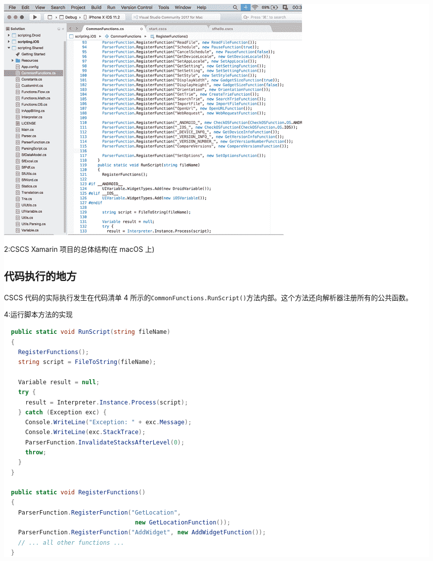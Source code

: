 ![](img/image003.png)

2:CSCS Xamarin 项目的总体结构(在 macOS 上)

## 代码执行的地方

CSCS 代码的实际执行发生在代码清单 4 所示的`CommonFunctions.RunScript()`方法内部。这个方法还向解析器注册所有的公共函数。

 4:运行脚本方法的实现

```cs
  public static void RunScript(string fileName)
  {
    RegisterFunctions();
    string script = FileToString(fileName);

    Variable result = null;
    try {
      result = Interpreter.Instance.Process(script);
    } catch (Exception exc) {
      Console.WriteLine("Exception: " + exc.Message);
      Console.WriteLine(exc.StackTrace);
      ParserFunction.InvalidateStacksAfterLevel(0);
      throw;
    }
  }

  public static void RegisterFunctions()
  {
    ParserFunction.RegisterFunction("GetLocation",
                                     new GetLocationFunction());
    ParserFunction.RegisterFunction("AddWidget", new AddWidgetFunction());
    // ... all other functions ...  
  }

```
